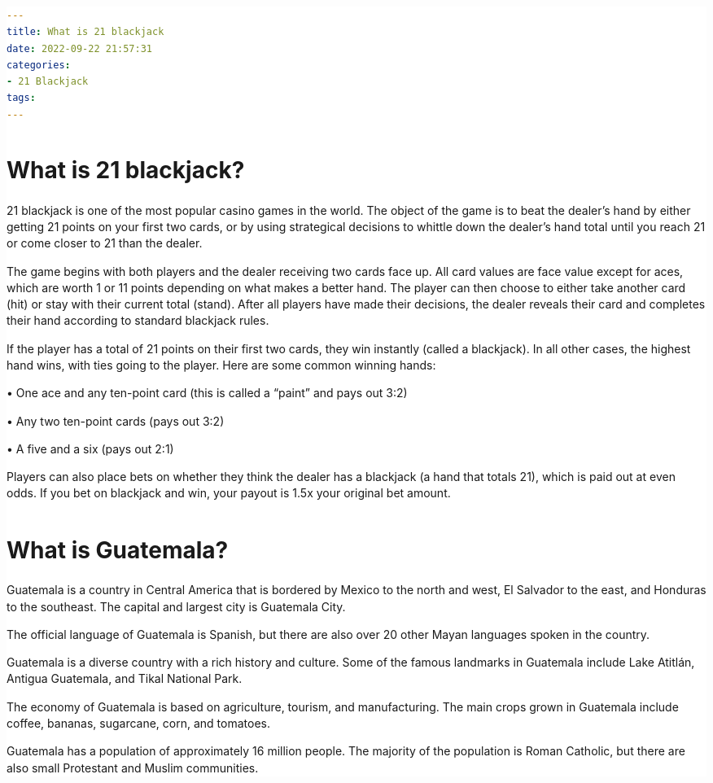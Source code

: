 ```yaml
---
title: What is 21 blackjack
date: 2022-09-22 21:57:31
categories:
- 21 Blackjack
tags:
---
```



#  What is 21 blackjack?

21 blackjack is one of the most popular casino games in the world. The object of the game is to beat the dealer’s hand by either getting 21 points on your first two cards, or by using strategical decisions to whittle down the dealer’s hand total until you reach 21 or come closer to 21 than the dealer.

The game begins with both players and the dealer receiving two cards face up. All card values are face value except for aces, which are worth 1 or 11 points depending on what makes a better hand. The player can then choose to either take another card (hit) or stay with their current total (stand). After all players have made their decisions, the dealer reveals their card and completes their hand according to standard blackjack rules.

If the player has a total of 21 points on their first two cards, they win instantly (called a blackjack). In all other cases, the highest hand wins, with ties going to the player. Here are some common winning hands:

• One ace and any ten-point card (this is called a “paint” and pays out 3:2)

• Any two ten-point cards (pays out 3:2)

• A five and a six (pays out 2:1)

Players can also place bets on whether they think the dealer has a blackjack (a hand that totals 21), which is paid out at even odds. If you bet on blackjack and win, your payout is 1.5x your original bet amount.

#  What is Guatemala?

Guatemala is a country in Central America that is bordered by Mexico to the north and west, El Salvador to the east, and Honduras to the southeast. The capital and largest city is Guatemala City.

The official language of Guatemala is Spanish, but there are also over 20 other Mayan languages spoken in the country.

Guatemala is a diverse country with a rich history and culture. Some of the famous landmarks in Guatemala include Lake Atitlán, Antigua Guatemala, and Tikal National Park.

The economy of Guatemala is based on agriculture, tourism, and manufacturing. The main crops grown in Guatemala include coffee, bananas, sugarcane, corn, and tomatoes.

Guatemala has a population of approximately 16 million people. The majority of the population is Roman Catholic, but there are also small Protestant and Muslim communities.
